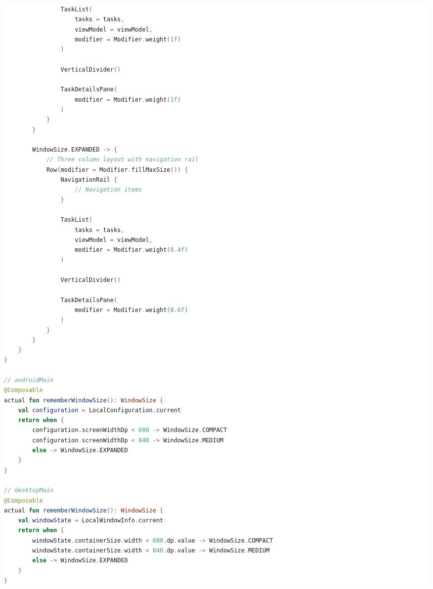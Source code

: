 ```kotlin
                TaskList(
                    tasks = tasks,
                    viewModel = viewModel,
                    modifier = Modifier.weight(1f)
                )

                VerticalDivider()

                TaskDetailsPane(
                    modifier = Modifier.weight(1f)
                )
            }
        }

        WindowSize.EXPANDED -> {
            // Three column layout with navigation rail
            Row(modifier = Modifier.fillMaxSize()) {
                NavigationRail {
                    // Navigation items
                }

                TaskList(
                    tasks = tasks,
                    viewModel = viewModel,
                    modifier = Modifier.weight(0.4f)
                )

                VerticalDivider()

                TaskDetailsPane(
                    modifier = Modifier.weight(0.6f)
                )
            }
        }
    }
}

// androidMain
@Composable
actual fun rememberWindowSize(): WindowSize {
    val configuration = LocalConfiguration.current
    return when {
        configuration.screenWidthDp < 600 -> WindowSize.COMPACT
        configuration.screenWidthDp < 840 -> WindowSize.MEDIUM
        else -> WindowSize.EXPANDED
    }
}

// desktopMain
@Composable
actual fun rememberWindowSize(): WindowSize {
    val windowState = LocalWindowInfo.current
    return when {
        windowState.containerSize.width < 600.dp.value -> WindowSize.COMPACT
        windowState.containerSize.width < 840.dp.value -> WindowSize.MEDIUM
        else -> WindowSize.EXPANDED
    }
}
```
